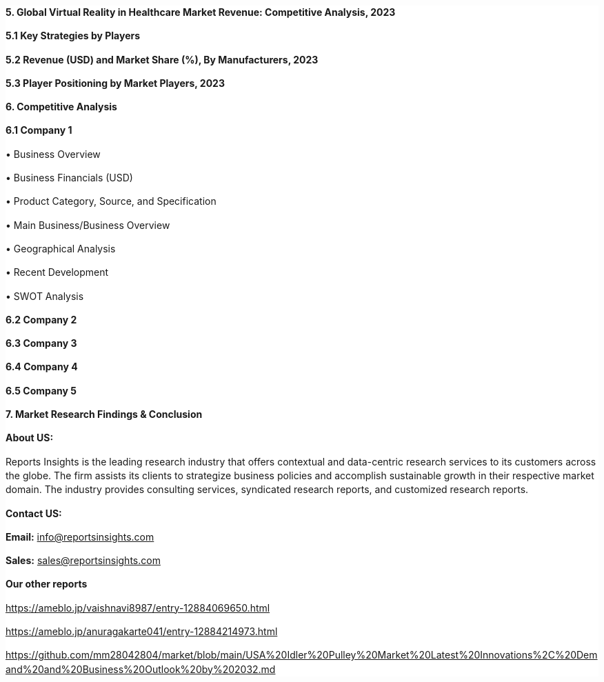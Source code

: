 <strong>5. Global Virtual Reality in Healthcare Market Revenue: Competitive Analysis, 2023</strong>

<strong>5.1 Key Strategies by Players</strong>

<strong>5.2 Revenue (USD) and Market Share (%), By Manufacturers, 2023</strong>

<strong>5.3 Player Positioning by Market Players, 2023</strong>

<strong>6. Competitive Analysis</strong>

<strong>6.1 Company 1</strong>

• Business Overview

• Business Financials (USD)

• Product Category, Source, and Specification

• Main Business/Business Overview

• Geographical Analysis

• Recent Development

• SWOT Analysis

<strong>6.2 Company 2</strong>

<strong>6.3 Company 3</strong>

<strong>6.4 Company 4</strong>

<strong>6.5 Company 5</strong>

<strong>7. Market Research Findings &amp; Conclusion</strong>

<strong>About US:</strong>

Reports Insights is the leading research industry that offers contextual and data-centric research services to its customers across the globe. The firm assists its clients to strategize business policies and accomplish sustainable growth in their respective market domain. The industry provides consulting services, syndicated research reports, and customized research reports.

<strong>Contact US:</strong>

<p class=""""><b>Email:</b> <a href=mailto:info@reportsinsights.com>info@reportsinsights.com</a></p>
<p class=""""><b>Sales:</b> <a href=mailto:sales@reportsinsights.com>sales@reportsinsights.com</a></p>

<strong>Our other reports</strong>

<a href=https://ameblo.jp/vaishnavi8987/entry-12884069650.html>https://ameblo.jp/vaishnavi8987/entry-12884069650.html</a>

<a href=https://ameblo.jp/anuragakarte041/entry-12884214973.html>https://ameblo.jp/anuragakarte041/entry-12884214973.html</a>

<a href=https://github.com/mm28042804/market/blob/main/USA%20Idler%20Pulley%20Market%20Latest%20Innovations%2C%20Demand%20and%20Business%20Outlook%20by%202032.md>https://github.com/mm28042804/market/blob/main/USA%20Idler%20Pulley%20Market%20Latest%20Innovations%2C%20Demand%20and%20Business%20Outlook%20by%202032.md</a>
